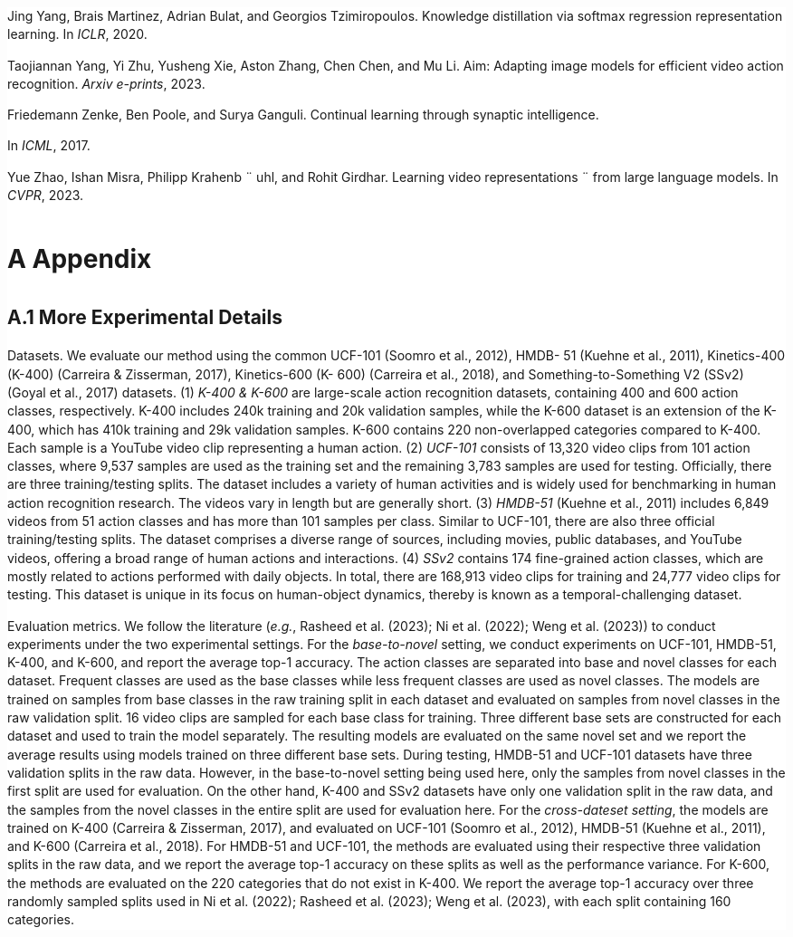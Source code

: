 Jing Yang, Brais Martinez, Adrian Bulat, and Georgios Tzimiropoulos. Knowledge distillation via softmax regression representation learning. In *ICLR*, 2020.

Taojiannan Yang, Yi Zhu, Yusheng Xie, Aston Zhang, Chen Chen, and Mu Li. Aim: Adapting image models for efficient video action recognition. *Arxiv e-prints*, 2023.

Friedemann Zenke, Ben Poole, and Surya Ganguli. Continual learning through synaptic intelligence.

In *ICML*, 2017.

Yue Zhao, Ishan Misra, Philipp Krahenb ¨ uhl, and Rohit Girdhar. Learning video representations ¨
from large language models. In *CVPR*, 2023.

# A Appendix

## A.1 More Experimental Details

Datasets. We evaluate our method using the common UCF-101 (Soomro et al., 2012), HMDB- 51 (Kuehne et al., 2011), Kinetics-400 (K-400) (Carreira & Zisserman, 2017), Kinetics-600 (K- 600) (Carreira et al., 2018), and Something-to-Something V2 (SSv2) (Goyal et al., 2017) datasets. (1) *K-400 & K-600* are large-scale action recognition datasets, containing 400 and 600 action classes, respectively. K-400 includes 240k training and 20k validation samples, while the K-600 dataset is an extension of the K-400, which has 410k training and 29k validation samples. K-600 contains 220 non-overlapped categories compared to K-400. Each sample is a YouTube video clip representing a human action. (2) *UCF-101* consists of 13,320 video clips from 101 action classes, where 9,537 samples are used as the training set and the remaining 3,783 samples are used for testing. Officially, there are three training/testing splits. The dataset includes a variety of human activities and is widely used for benchmarking in human action recognition research. The videos vary in length but are generally short. (3) *HMDB-51* (Kuehne et al., 2011) includes 6,849 videos from 51 action classes and has more than 101 samples per class. Similar to UCF-101, there are also three official training/testing splits. The dataset comprises a diverse range of sources, including movies, public databases, and YouTube videos, offering a broad range of human actions and interactions. (4) *SSv2* contains 174 fine-grained action classes, which are mostly related to actions performed with daily objects. In total, there are 168,913 video clips for training and 24,777 video clips for testing. This dataset is unique in its focus on human-object dynamics, thereby is known as a temporal-challenging dataset.

Evaluation metrics. We follow the literature (*e.g.*, Rasheed et al. (2023); Ni et al. (2022); Weng et al. (2023)) to conduct experiments under the two experimental settings. For the *base-to-novel* setting, we conduct experiments on UCF-101, HMDB-51, K-400, and K-600, and report the average top-1 accuracy. The action classes are separated into base and novel classes for each dataset. Frequent classes are used as the base classes while less frequent classes are used as novel classes. The models are trained on samples from base classes in the raw training split in each dataset and evaluated on samples from novel classes in the raw validation split. 16 video clips are sampled for each base class for training. Three different base sets are constructed for each dataset and used to train the model separately. The resulting models are evaluated on the same novel set and we report the average results using models trained on three different base sets. During testing, HMDB-51 and UCF-101 datasets have three validation splits in the raw data. However, in the base-to-novel setting being used here, only the samples from novel classes in the first split are used for evaluation. On the other hand, K-400 and SSv2 datasets have only one validation split in the raw data, and the samples from the novel classes in the entire split are used for evaluation here. For the *cross-dateset setting*, the models are trained on K-400 (Carreira & Zisserman, 2017), and evaluated on UCF-101 (Soomro et al., 2012), HMDB-51 (Kuehne et al., 2011), and K-600 (Carreira et al., 2018). For HMDB-51 and UCF-101, the methods are evaluated using their respective three validation splits in the raw data, and we report the average top-1 accuracy on these splits as well as the performance variance. For K-600, the methods are evaluated on the 220 categories that do not exist in K-400. We report the average top-1 accuracy over three randomly sampled splits used in Ni et al. (2022); Rasheed et al. (2023); Weng et al. (2023), with each split containing 160 categories.
